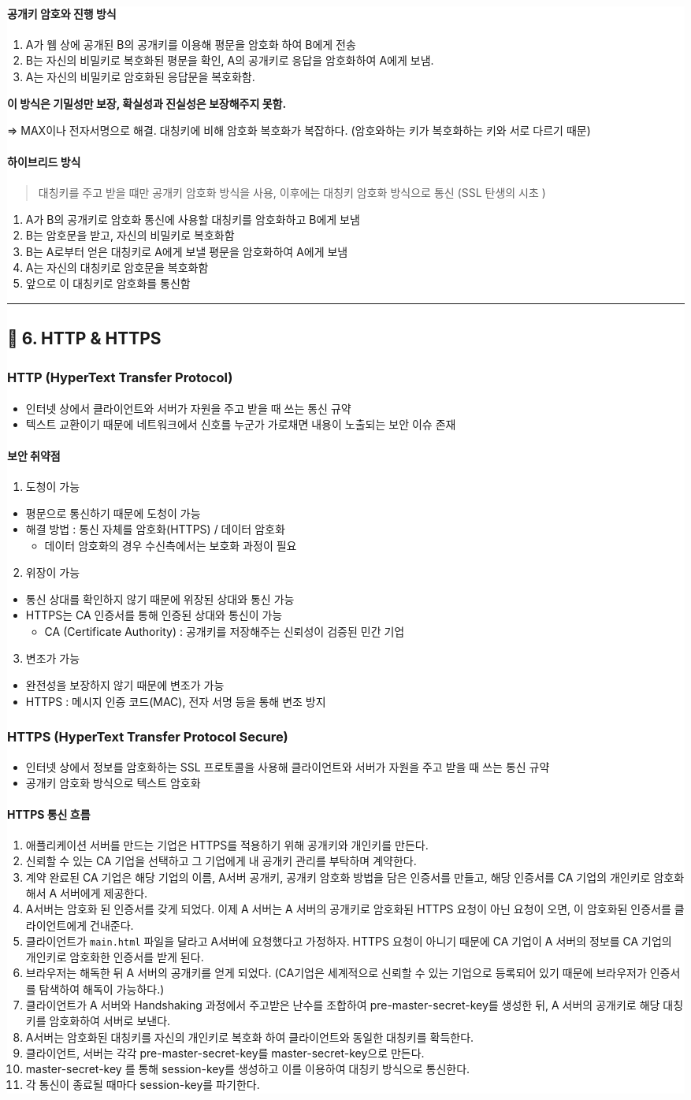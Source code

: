 #### 공개키 암호와 진행 방식

1. A가 웹 상에 공개된 B의 공개키를 이용해 평문을 암호화 하여 B에게 전송
2. B는 자신의 비밀키로 복호화된 평문을 확인, A의 공개키로 응답을 암호화하여 A에게 보냄.
3. A는 자신의 비밀키로 암호화된 응답문을 복호화함.

**이 방식은 기밀성만 보장, 확실성과 진실성은 보장해주지 못함.**

=> MAX이나 전자서명으로 해결. 대칭키에 비해 암호화 복호화가 복잡하다. (암호와하는 키가 복호화하는 키와 서로 다르기 때문)

#### 하이브리드 방식

> 대칭키를 주고 받을 떄만 공개키 암호화 방식을 사용, 이후에는 대칭키 암호화 방식으로 통신 (SSL 탄생의 시초 )

1. A가 B의 공개키로 암호화 통신에 사용할 대칭키를 암호화하고 B에게 보냄
2. B는 암호문을 받고, 자신의 비밀키로 복호화함
3. B는 A로부터 얻은 대칭키로 A에게 보낼 평문을 암호화하여 A에게 보냄
4. A는 자신의 대칭키로 암호문을 복호화함
5. 앞으로 이 대칭키로 암호화를 통신함

---

## 📡 6. HTTP & HTTPS

### HTTP (HyperText Transfer Protocol)

- 인터넷 상에서 클라이언트와 서버가 자원을 주고 받을 때 쓰는 통신 규약
- 텍스트 교환이기 때문에 네트워크에서 신호를 누군가 가로채면 내용이 노출되는 보안 이슈 존재

#### 보안 취약점

1. 도청이 가능

- 평문으로 통신하기 때문에 도청이 가능
- 해결 방법 : 통신 자체를 암호화(HTTPS) / 데이터 암호화
  - 데이터 암호화의 경우 수신측에서는 보호화 과정이 필요

2. 위장이 가능

- 통신 상대를 확인하지 않기 때문에 위장된 상대와 통신 가능
- HTTPS는 CA 인증서를 통해 인증된 상대와 통신이 가능
  - CA (Certificate Authority) : 공개키를 저장해주는 신뢰성이 검증된 민간 기업

3. 변조가 가능

- 완전성을 보장하지 않기 때문에 변조가 가능
- HTTPS : 메시지 인증 코드(MAC), 전자 서명 등을 통해 변조 방지

### HTTPS (HyperText Transfer Protocol Secure)

- 인터넷 상에서 정보를 암호화하는 SSL 프로토콜을 사용해 클라이언트와 서버가 자원을 주고 받을 때 쓰는 통신 규약
- 공개키 암호화 방식으로 텍스트 암호화

#### HTTPS 통신 흐름

1. 애플리케이션 서버를 만드는 기업은 HTTPS를 적용하기 위해 공개키와 개인키를 만든다.
2. 신뢰할 수 있는 CA 기업을 선택하고 그 기업에게 내 공개키 관리를 부탁하며 계약한다.
3. 계약 완료된 CA 기업은 해당 기업의 이름, A서버 공개키, 공개키 암호화 방법을 담은 인증서를 만들고, 해당 인증서를 CA 기업의 개인키로 암호화해서 A 서버에게 제공한다.
4. A서버는 암호화 된 인증서를 갖게 되었다. 이제 A 서버는 A 서버의 공개키로 암호화된 HTTPS 요청이 아닌 요청이 오면, 이 암호화된 인증서를 클라이언트에게 건내준다.
5. 클라이언트가 `main.html` 파일을 달라고 A서버에 요청했다고 가정하자. HTTPS 요청이 아니기 때문에 CA 기업이 A 서버의 정보를 CA 기업의 개인키로 암호화한 인증서를 받게 된다.
6. 브라우저는 해독한 뒤 A 서버의 공개키를 얻게 되었다. (CA기업은 세계적으로 신뢰할 수 있는 기업으로 등록되어 있기 때문에 브라우저가 인증서를 탐색하여 해독이 가능하다.)
7. 클라이언트가 A 서버와 Handshaking 과정에서 주고받은 난수를 조합하여 pre-master-secret-key를 생성한 뒤, A 서버의 공개키로 해당 대칭키를 암호화하여 서버로 보낸다.
8. A서버는 암호화된 대칭키를 자신의 개인키로 복호화 하여 클라이언트와 동일한 대칭키를 확득한다.
9. 클라이언트, 서버는 각각 pre-master-secret-key를 master-secret-key으로 만든다.
10. master-secret-key 를 통해 session-key를 생성하고 이를 이용하여 대칭키 방식으로 통신한다.
11. 각 통신이 종료될 때마다 session-key를 파기한다.